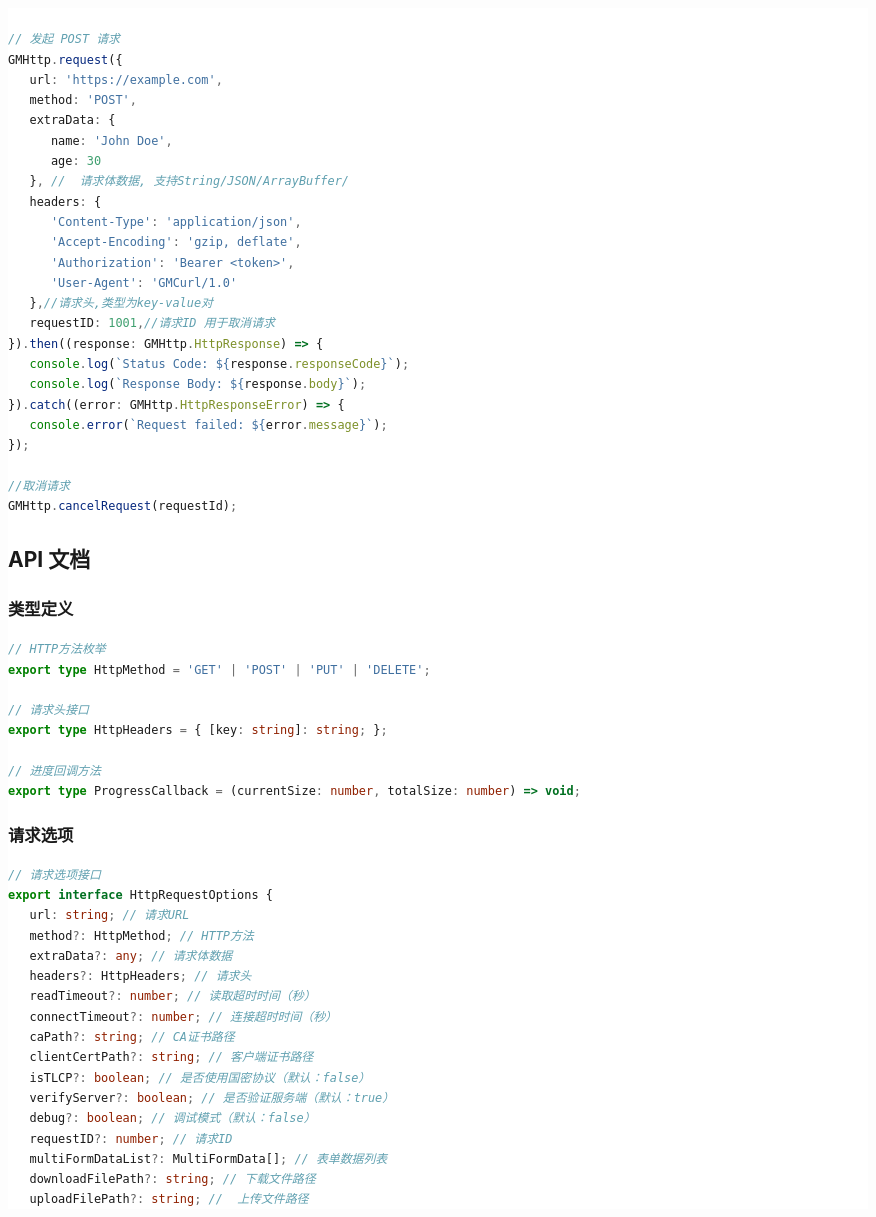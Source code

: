 ```typescript

// 发起 POST 请求
GMHttp.request({
   url: 'https://example.com',
   method: 'POST',
   extraData: {
      name: 'John Doe',
      age: 30
   }, //  请求体数据, 支持String/JSON/ArrayBuffer/
   headers: {
      'Content-Type': 'application/json',
      'Accept-Encoding': 'gzip, deflate',
      'Authorization': 'Bearer <token>',
      'User-Agent': 'GMCurl/1.0'
   },//请求头,类型为key-value对
   requestID: 1001,//请求ID 用于取消请求
}).then((response: GMHttp.HttpResponse) => {
   console.log(`Status Code: ${response.responseCode}`);
   console.log(`Response Body: ${response.body}`);
}).catch((error: GMHttp.HttpResponseError) => {
   console.error(`Request failed: ${error.message}`);
});

//取消请求
GMHttp.cancelRequest(requestId);

```

## API 文档

### 类型定义

```typescript
// HTTP方法枚举
export type HttpMethod = 'GET' | 'POST' | 'PUT' | 'DELETE';

// 请求头接口
export type HttpHeaders = { [key: string]: string; };

// 进度回调方法
export type ProgressCallback = (currentSize: number, totalSize: number) => void;
```

### 请求选项

```typescript
// 请求选项接口
export interface HttpRequestOptions {
   url: string; // 请求URL
   method?: HttpMethod; // HTTP方法
   extraData?: any; // 请求体数据
   headers?: HttpHeaders; // 请求头
   readTimeout?: number; // 读取超时时间（秒）
   connectTimeout?: number; // 连接超时时间（秒）
   caPath?: string; // CA证书路径
   clientCertPath?: string; // 客户端证书路径
   isTLCP?: boolean; // 是否使用国密协议（默认：false）
   verifyServer?: boolean; // 是否验证服务端（默认：true）
   debug?: boolean; // 调试模式（默认：false）
   requestID?: number; // 请求ID
   multiFormDataList?: MultiFormData[]; // 表单数据列表
   downloadFilePath?: string; // 下载文件路径
   uploadFilePath?: string; //  上传文件路径
```